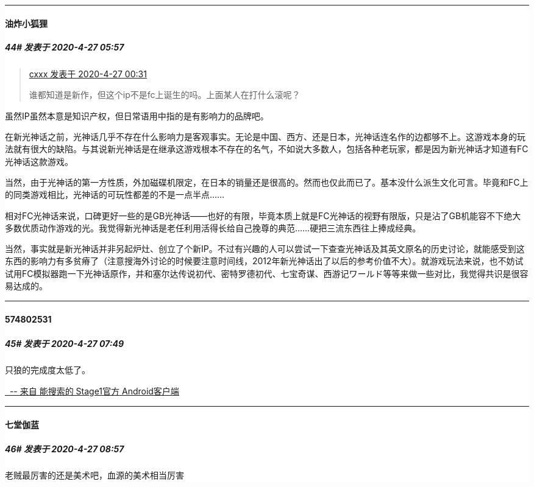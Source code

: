 





*****

####  油炸小狐狸  
##### 44#       发表于 2020-4-27 05:57



<blockquote><a href="httphttps://bbs.saraba1st.com/2b/forum.php?mod=redirect&amp;goto=findpost&amp;pid=47217435&amp;ptid=1929905" target="_blank">cxxx 发表于 2020-4-27 00:31</a>

谁都知道是新作，但这个ip不是fc上诞生的吗。上面某人在打什么滚呢？</blockquote>
虽然IP虽然本意是知识产权，但日常语用中指的是有影响力的品牌吧。

在新光神话之前，光神话几乎不存在什么影响力是客观事实。无论是中国、西方、还是日本，光神话连名作的边都够不上。这游戏本身的玩法就有很大的缺陷。与其说新光神话是在继承这游戏根本不存在的名气，不如说大多数人，包括各种老玩家，都是因为新光神话才知道有FC光神话这款游戏。

当然，由于光神话的第一方性质，外加磁碟机限定，在日本的销量还是很高的。然而也仅此而已了。基本没什么派生文化可言。毕竟和FC上的同类游戏相比，光神话的可玩性都差的不是一点半点……

相对FC光神话来说，口碑更好一些的是GB光神话——也好的有限，毕竟本质上就是FC光神话的视野有限版，只是沾了GB机能容不下绝大多数优质动作游戏的光。我觉得新光神话是老任利用活得长给自己挽尊的典范……硬把三流东西往上捧成经典。

当然，事实就是新光神话并非另起炉灶、创立了个新IP。不过有兴趣的人可以尝试一下查查光神话及其英文原名的历史讨论，就能感受到这东西的影响力有多贫瘠了（注意搜海外讨论的时候要注意时间线，2012年新光神话出了以后的参考价值不大）。就游戏玩法来说，也不妨试试用FC模拟器跑一下光神话原作，并和塞尔达传说初代、密特罗德初代、七宝奇谋、西游记ワールド等等来做一些对比，我觉得共识是很容易达成的。







*****

####  574802531  
##### 45#       发表于 2020-4-27 07:49




只狼的完成度太低了。

[  -- 来自 能搜索的 Stage1官方 Android客户端](https://www.coolapk.com/apk/140634)







*****

####  七堂伽蓝  
##### 46#       发表于 2020-4-27 08:57




老贼最厉害的还是美术吧，血源的美术相当厉害





